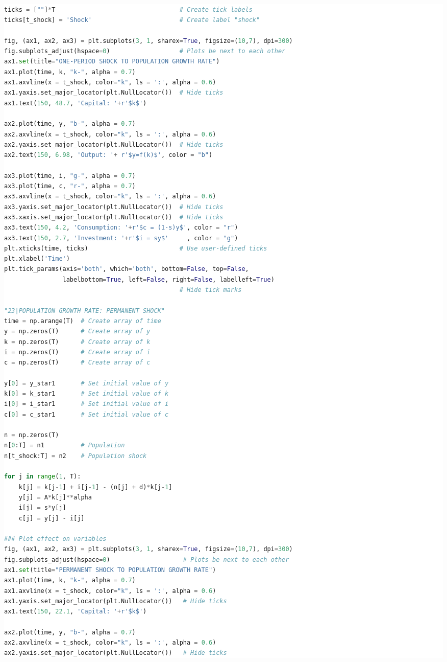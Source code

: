 ```python
ticks = [""]*T                                  # Create tick labels
ticks[t_shock] = 'Shock'                        # Create label "shock" 

fig, (ax1, ax2, ax3) = plt.subplots(3, 1, sharex=True, figsize=(10,7), dpi=300)
fig.subplots_adjust(hspace=0)                   # Plots be next to each other
ax1.set(title="ONE-PERIOD SHOCK TO POPULATION GROWTH RATE")
ax1.plot(time, k, "k-", alpha = 0.7)
ax1.axvline(x = t_shock, color="k", ls = ':', alpha = 0.6)
ax1.yaxis.set_major_locator(plt.NullLocator())  # Hide ticks
ax1.text(150, 48.7, 'Capital: '+r'$k$')

ax2.plot(time, y, "b-", alpha = 0.7)
ax2.axvline(x = t_shock, color="k", ls = ':', alpha = 0.6)
ax2.yaxis.set_major_locator(plt.NullLocator())  # Hide ticks
ax2.text(150, 6.98, 'Output: '+ r'$y=f(k)$', color = "b")

ax3.plot(time, i, "g-", alpha = 0.7)
ax3.plot(time, c, "r-", alpha = 0.7)
ax3.axvline(x = t_shock, color="k", ls = ':', alpha = 0.6)
ax3.yaxis.set_major_locator(plt.NullLocator())  # Hide ticks
ax3.xaxis.set_major_locator(plt.NullLocator())  # Hide ticks
ax3.text(150, 4.2, 'Consumption: '+r'$c = (1-s)y$', color = "r")
ax3.text(150, 2.7, 'Investment: '+r'$i = sy$'     , color = "g")
plt.xticks(time, ticks)                         # Use user-defined ticks
plt.xlabel('Time')
plt.tick_params(axis='both', which='both', bottom=False, top=False,
                labelbottom=True, left=False, right=False, labelleft=True)
                                                # Hide tick marks

"23|POPULATION GROWTH RATE: PERMANENT SHOCK"
time = np.arange(T)  # Create array of time
y = np.zeros(T)      # Create array of y
k = np.zeros(T)      # Create array of k
i = np.zeros(T)      # Create array of i
c = np.zeros(T)      # Create array of c

y[0] = y_star1       # Set initial value of y
k[0] = k_star1       # Set initial value of k
i[0] = i_star1       # Set initial value of i
c[0] = c_star1       # Set initial value of c

n = np.zeros(T)
n[0:T] = n1          # Population
n[t_shock:T] = n2    # Population shock

for j in range(1, T):
    k[j] = k[j-1] + i[j-1] - (n[j] + d)*k[j-1]
    y[j] = A*k[j]**alpha
    i[j] = s*y[j]
    c[j] = y[j] - i[j]
    
### Plot effect on variables
fig, (ax1, ax2, ax3) = plt.subplots(3, 1, sharex=True, figsize=(10,7), dpi=300)
fig.subplots_adjust(hspace=0)                    # Plots be next to each other
ax1.set(title="PERMANENT SHOCK TO POPULATION GROWTH RATE")
ax1.plot(time, k, "k-", alpha = 0.7)
ax1.axvline(x = t_shock, color="k", ls = ':', alpha = 0.6)
ax1.yaxis.set_major_locator(plt.NullLocator())   # Hide ticks
ax1.text(150, 22.1, 'Capital: '+r'$k$')

ax2.plot(time, y, "b-", alpha = 0.7)
ax2.axvline(x = t_shock, color="k", ls = ':', alpha = 0.6)
ax2.yaxis.set_major_locator(plt.NullLocator())   # Hide ticks
```